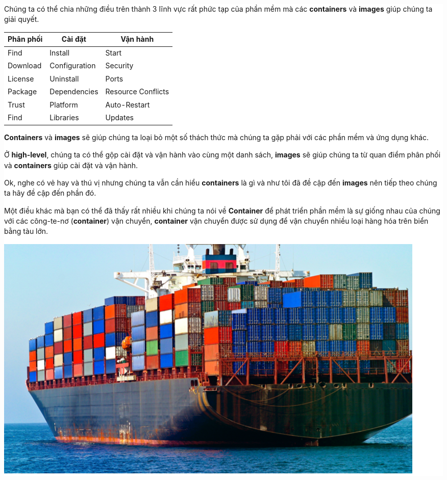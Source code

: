 Chúng ta có thể chia những điều trên thành 3 lĩnh vực rất phức tạp của phần mềm mà các **containers** và **images** giúp chúng ta giải quyết.

| Phân phối | Cài đặt  | Vận hành          |
| ------------ | ------------- | ------------------ |
| Find         | Install       | Start              |
| Download     | Configuration | Security           |
| License      | Uninstall     | Ports              |
| Package      | Dependencies  | Resource Conflicts |
| Trust        | Platform      | Auto-Restart       |
| Find         | Libraries     | Updates            |


**Containers** và **images** sẽ giúp chúng ta loại bỏ một số thách thức mà chúng ta gặp phải với các phần mềm và ứng dụng khác.

Ở **high-level**, chúng ta có thể gộp cài đặt và vận hành vào cùng một danh sách, **images** sẽ giúp chúng ta từ quan điểm phân phối và **containers** giúp cài đặt và vận hành.

Ok, nghe có vẻ hay và thú vị nhưng chúng ta vẫn cần hiểu **containers** là gì và như tôi đã đề cập đến **images** nên tiếp theo chúng ta hãy đề cập đến phần đó.

Một điều khác mà bạn có thể đã thấy rất nhiều khi chúng ta nói về **Container** để phát triển phần mềm là sự giống nhau của chúng với các công-te-nơ (**container**) vận chuyển, **container** vận chuyển được sử dụng để vận chuyển nhiều loại hàng hóa trên biển bằng tàu lớn.

![Container là gì?](/Image/Containers05.png)

